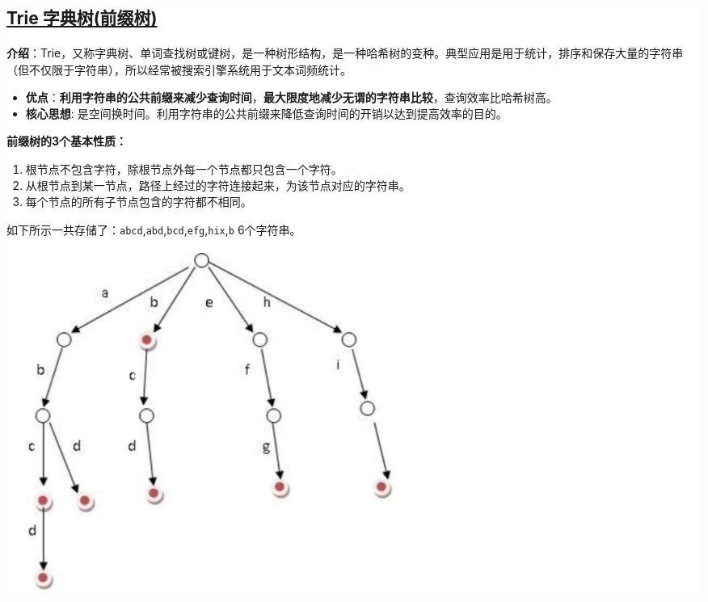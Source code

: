 ## [Trie 字典树(前缀树)](#)

**介绍**：Trie，又称字典树、单词查找树或键树，是一种树形结构，是一种哈希树的变种。典型应用是用于统计，排序和保存大量的字符串（但不仅限于字符串），所以经常被搜索引擎系统用于文本词频统计。

* **优点**：**利用字符串的公共前缀来减少查询时间**，**最大限度地减少无谓的字符串比较**，查询效率比哈希树高。
* **核心思想**: 是空间换时间。利用字符串的公共前缀来降低查询时间的开销以达到提高效率的目的。



**前缀树的3个基本性质：**

1. 根节点不包含字符，除根节点外每一个节点都只包含一个字符。
2. 从根节点到某一节点，路径上经过的字符连接起来，为该节点对应的字符串。
3. 每个节点的所有子节点包含的字符都不相同。

如下所示一共存储了：`abcd`,`abd`,`bcd`,`efg`,`hix`,`b` 6个字符串。

<img src="./assets/image-20230907104121742.png" alt="image-20230907104121742" width="500px" />

